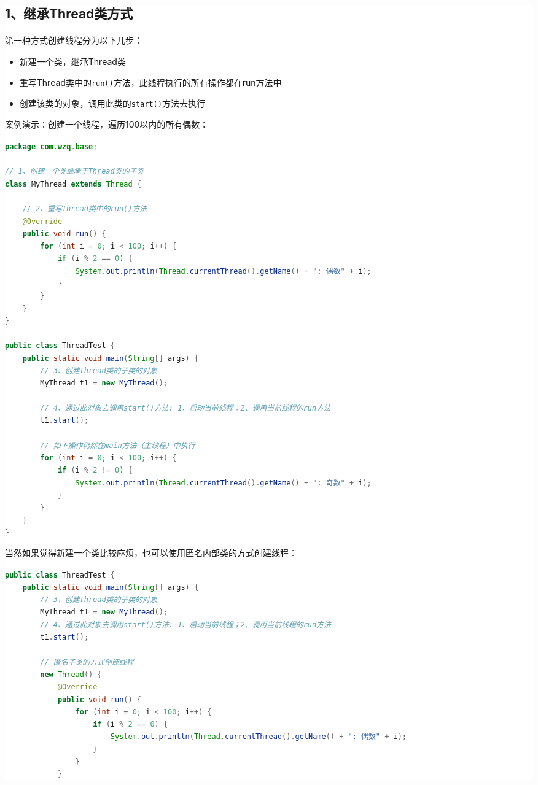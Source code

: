 ## 1、继承Thread类方式

第一种方式创建线程分为以下几步：

- 新建一个类，继承Thread类

- 重写Thread类中的`run()`方法，此线程执行的所有操作都在run方法中

- 创建该类的对象，调用此类的`start()`方法去执行

案例演示：创建一个线程，遍历100以内的所有偶数：

```java
package com.wzq.base;

// 1、创建一个类继承于Thread类的子类
class MyThread extends Thread {

    // 2、重写Thread类中的run()方法
    @Override
    public void run() {
        for (int i = 0; i < 100; i++) {
            if (i % 2 == 0) {
                System.out.println(Thread.currentThread().getName() + ": 偶数" + i);
            }
        }
    }
}

public class ThreadTest {
    public static void main(String[] args) {
        // 3、创建Thread类的子类的对象
        MyThread t1 = new MyThread();

        // 4、通过此对象去调用start()方法: 1、启动当前线程；2、调用当前线程的run方法
        t1.start();

        // 如下操作仍然在main方法（主线程）中执行
        for (int i = 0; i < 100; i++) {
            if (i % 2 != 0) {
                System.out.println(Thread.currentThread().getName() + ": 奇数" + i);
            }
        }
    }
}
```

当然如果觉得新建一个类比较麻烦，也可以使用匿名内部类的方式创建线程：

```java
public class ThreadTest {
    public static void main(String[] args) {
        // 3、创建Thread类的子类的对象
        MyThread t1 = new MyThread();
        // 4、通过此对象去调用start()方法: 1、启动当前线程；2、调用当前线程的run方法
        t1.start();

        // 匿名子类的方式创建线程
        new Thread() {
            @Override
            public void run() {
                for (int i = 0; i < 100; i++) {
                    if (i % 2 == 0) {
                        System.out.println(Thread.currentThread().getName() + ": 偶数" + i);
                    }
                }
            }
```
